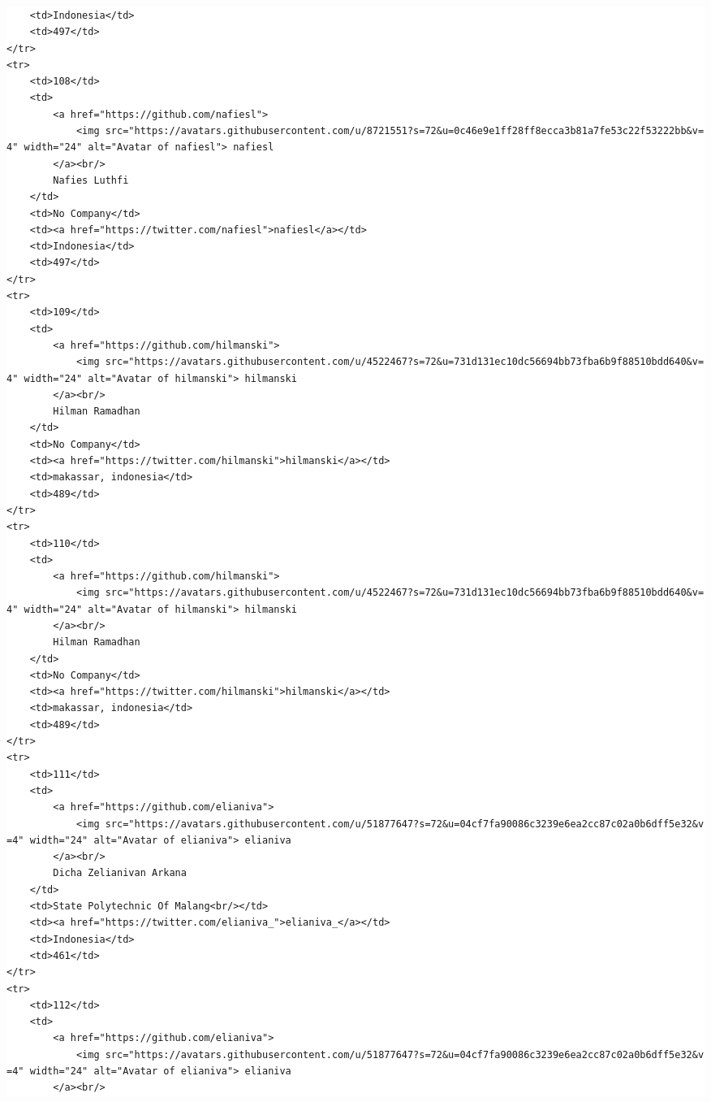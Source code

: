 		<td>Indonesia</td>
		<td>497</td>
	</tr>
	<tr>
		<td>108</td>
		<td>
			<a href="https://github.com/nafiesl">
				<img src="https://avatars.githubusercontent.com/u/8721551?s=72&u=0c46e9e1ff28ff8ecca3b81a7fe53c22f53222bb&v=4" width="24" alt="Avatar of nafiesl"> nafiesl
			</a><br/>
			Nafies Luthfi
		</td>
		<td>No Company</td>
		<td><a href="https://twitter.com/nafiesl">nafiesl</a></td>
		<td>Indonesia</td>
		<td>497</td>
	</tr>
	<tr>
		<td>109</td>
		<td>
			<a href="https://github.com/hilmanski">
				<img src="https://avatars.githubusercontent.com/u/4522467?s=72&u=731d131ec10dc56694bb73fba6b9f88510bdd640&v=4" width="24" alt="Avatar of hilmanski"> hilmanski
			</a><br/>
			Hilman Ramadhan
		</td>
		<td>No Company</td>
		<td><a href="https://twitter.com/hilmanski">hilmanski</a></td>
		<td>makassar, indonesia</td>
		<td>489</td>
	</tr>
	<tr>
		<td>110</td>
		<td>
			<a href="https://github.com/hilmanski">
				<img src="https://avatars.githubusercontent.com/u/4522467?s=72&u=731d131ec10dc56694bb73fba6b9f88510bdd640&v=4" width="24" alt="Avatar of hilmanski"> hilmanski
			</a><br/>
			Hilman Ramadhan
		</td>
		<td>No Company</td>
		<td><a href="https://twitter.com/hilmanski">hilmanski</a></td>
		<td>makassar, indonesia</td>
		<td>489</td>
	</tr>
	<tr>
		<td>111</td>
		<td>
			<a href="https://github.com/elianiva">
				<img src="https://avatars.githubusercontent.com/u/51877647?s=72&u=04cf7fa90086c3239e6ea2cc87c02a0b6dff5e32&v=4" width="24" alt="Avatar of elianiva"> elianiva
			</a><br/>
			Dicha Zelianivan Arkana
		</td>
		<td>State Polytechnic Of Malang<br/></td>
		<td><a href="https://twitter.com/elianiva_">elianiva_</a></td>
		<td>Indonesia</td>
		<td>461</td>
	</tr>
	<tr>
		<td>112</td>
		<td>
			<a href="https://github.com/elianiva">
				<img src="https://avatars.githubusercontent.com/u/51877647?s=72&u=04cf7fa90086c3239e6ea2cc87c02a0b6dff5e32&v=4" width="24" alt="Avatar of elianiva"> elianiva
			</a><br/>